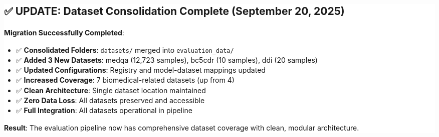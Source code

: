 ## ✅ **UPDATE: Dataset Consolidation Complete (September 20, 2025)**

**Migration Successfully Completed**:
- ✅ **Consolidated Folders**: `datasets/` merged into `evaluation_data/`
- ✅ **Added 3 New Datasets**: medqa (12,723 samples), bc5cdr (10 samples), ddi (20 samples)
- ✅ **Updated Configurations**: Registry and model-dataset mappings updated
- ✅ **Increased Coverage**: 7 biomedical-related datasets (up from 4)
- ✅ **Clean Architecture**: Single dataset location maintained
- ✅ **Zero Data Loss**: All datasets preserved and accessible
- ✅ **Full Integration**: All datasets operational in pipeline

**Result**: The evaluation pipeline now has comprehensive dataset coverage with clean, modular architecture.